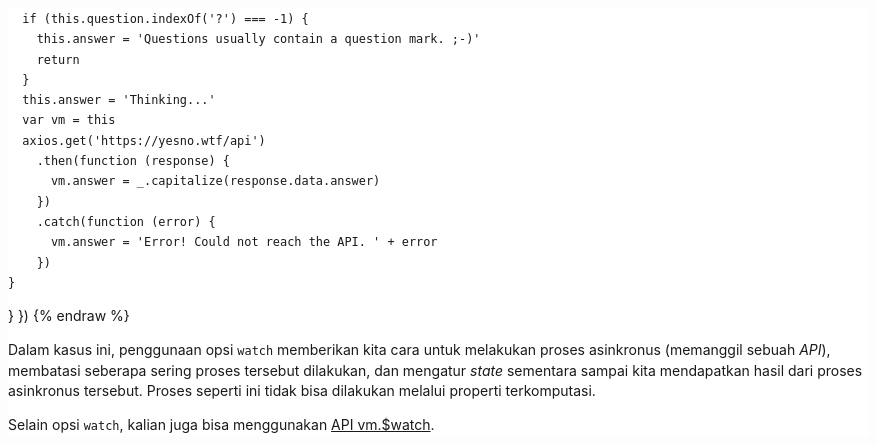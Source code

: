       if (this.question.indexOf('?') === -1) {
        this.answer = 'Questions usually contain a question mark. ;-)'
        return
      }
      this.answer = 'Thinking...'
      var vm = this
      axios.get('https://yesno.wtf/api')
        .then(function (response) {
          vm.answer = _.capitalize(response.data.answer)
        })
        .catch(function (error) {
          vm.answer = 'Error! Could not reach the API. ' + error
        })
    }
  }
})
</script>
{% endraw %}

Dalam kasus ini, penggunaan opsi `watch` memberikan kita cara untuk melakukan proses asinkronus (memanggil sebuah _API_), membatasi seberapa sering proses tersebut dilakukan, dan mengatur _state_ sementara sampai kita mendapatkan hasil dari proses asinkronus tersebut. Proses seperti ini tidak bisa dilakukan melalui properti terkomputasi.

Selain opsi `watch`, kalian juga bisa menggunakan [API vm.$watch](../api/#vm-watch).
